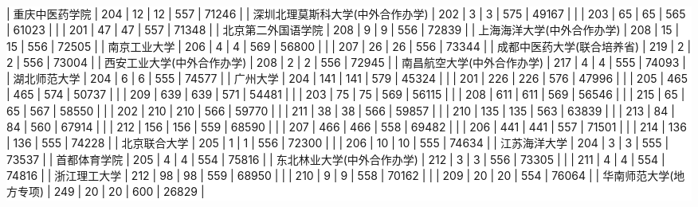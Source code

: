 | 重庆中医药学院 | 204 | 12 | 12 | 557 | 71246 |
| 深圳北理莫斯科大学(中外合作办学) | 202 | 3 | 3 | 575 | 49167 |
|  | 203 | 65 | 65 | 565 | 61023 |
|  | 201 | 47 | 47 | 557 | 71348 |
| 北京第二外国语学院 | 208 | 9 | 9 | 556 | 72839 |
| 上海海洋大学(中外合作办学) | 208 | 15 | 15 | 556 | 72505 |
| 南京工业大学 | 206 | 4 | 4 | 569 | 56800 |
|  | 207 | 26 | 26 | 556 | 73344 |
| 成都中医药大学(联合培养省) | 219 | 2 | 2 | 556 | 73004 |
| 西安工业大学(中外合作办学) | 208 | 2 | 2 | 556 | 72945 |
| 南昌航空大学(中外合作办学) | 217 | 4 | 4 | 555 | 74093 |
| 湖北师范大学 | 204 | 6 | 6 | 555 | 74577 |
| 广州大学 | 204 | 141 | 141 | 579 | 45324 |
|  | 201 | 226 | 226 | 576 | 47996 |
|  | 205 | 465 | 465 | 574 | 50737 |
|  | 209 | 639 | 639 | 571 | 54481 |
|  | 203 | 75 | 75 | 569 | 56115 |
|  | 208 | 611 | 611 | 569 | 56546 |
|  | 215 | 65 | 65 | 567 | 58550 |
|  | 202 | 210 | 210 | 566 | 59770 |
|  | 211 | 38 | 38 | 566 | 59857 |
|  | 210 | 135 | 135 | 563 | 63839 |
|  | 213 | 84 | 84 | 560 | 67914 |
|  | 212 | 156 | 156 | 559 | 68590 |
|  | 207 | 466 | 466 | 558 | 69482 |
|  | 206 | 441 | 441 | 557 | 71501 |
|  | 214 | 136 | 136 | 555 | 74228 |
| 北京联合大学 | 205 | 1 | 1 | 556 | 72300 |
|  | 206 | 10 | 10 | 555 | 74634 |
| 江苏海洋大学 | 204 | 3 | 3 | 555 | 73537 |
| 首都体育学院 | 205 | 4 | 4 | 554 | 75816 |
| 东北林业大学(中外合作办学) | 212 | 3 | 3 | 556 | 73305 |
|  | 211 | 4 | 4 | 554 | 74816 |
| 浙江理工大学 | 212 | 98 | 98 | 559 | 68950 |
|  | 210 | 9 | 9 | 558 | 70162 |
|  | 209 | 20 | 20 | 554 | 76064 |
| 华南师范大学(地方专项) | 249 | 20 | 20 | 600 | 26829 |